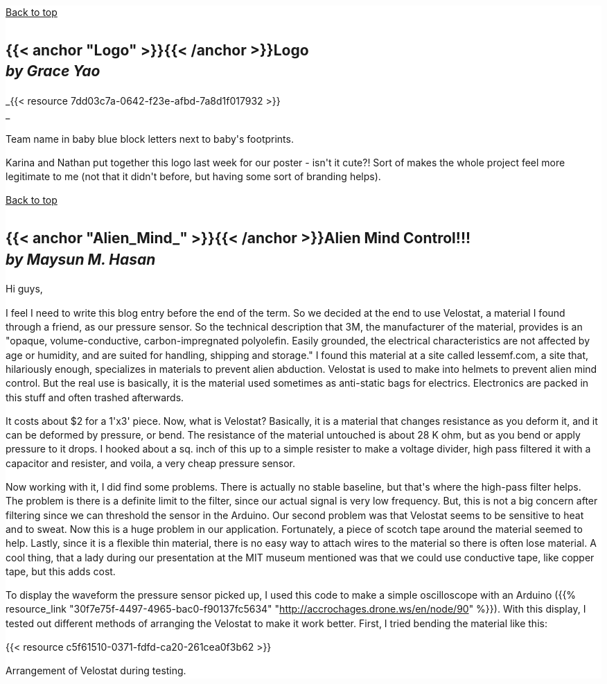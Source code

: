 [Back to top](#Cloth_Patch)

{{< anchor "Logo" >}}{{< /anchor >}}Logo  
_by Grace Yao_
---------------------------------------------------------

_{{< resource 7dd03c7a-0642-f23e-afbd-7a8d1f017932 >}}  
_

Team name in baby blue block letters next to baby's footprints.

Karina and Nathan put together this logo last week for our poster - isn't it cute?! Sort of makes the whole project feel more legitimate to me (not that it didn't before, but having some sort of branding helps).

[Back to top](#Cloth_Patch)

{{< anchor "Alien_Mind_" >}}{{< /anchor >}}Alien Mind Control!!!  
_by Maysun M. Hasan_
---------------------------------------------------------------------------------------

Hi guys,

I feel I need to write this blog entry before the end of the term. So we decided at the end to use Velostat, a material I found through a friend, as our pressure sensor. So the technical description that 3M, the manufacturer of the material, provides is an "opaque, volume-conductive, carbon-impregnated polyolefin. Easily grounded, the electrical characteristics are not affected by age or humidity, and are suited for handling, shipping and storage." I found this material at a site called lessemf.com, a site that, hilariously enough, specializes in materials to prevent alien abduction. Velostat is used to make into helmets to prevent alien mind control. But the real use is basically, it is the material used sometimes as anti-static bags for electrics. Electronics are packed in this stuff and often trashed afterwards.

It costs about $2 for a 1'x3' piece. Now, what is Velostat? Basically, it is a material that changes resistance as you deform it, and it can be deformed by pressure, or bend. The resistance of the material untouched is about 28 K ohm, but as you bend or apply pressure to it drops. I hooked about a sq. inch of this up to a simple resister to make a voltage divider, high pass filtered it with a capacitor and resister, and voila, a very cheap pressure sensor.

Now working with it, I did find some problems. There is actually no stable baseline, but that's where the high-pass filter helps. The problem is there is a definite limit to the filter, since our actual signal is very low frequency. But, this is not a big concern after filtering since we can threshold the sensor in the Arduino. Our second problem was that Velostat seems to be sensitive to heat and to sweat. Now this is a huge problem in our application. Fortunately, a piece of scotch tape around the material seemed to help. Lastly, since it is a flexible thin material, there is no easy way to attach wires to the material so there is often lose material. A cool thing, that a lady during our presentation at the MIT museum mentioned was that we could use conductive tape, like copper tape, but this adds cost.

To display the waveform the pressure sensor picked up, I used this code to make a simple oscilloscope with an Arduino ({{% resource_link "30f7e75f-4497-4965-bac0-f90137fc5634" "http://accrochages.drone.ws/en/node/90" %}}). With this display, I tested out different methods of arranging the Velostat to make it work better. First, I tried bending the material like this:

{{< resource c5f61510-0371-fdfd-ca20-261cea0f3b62 >}}

Arrangement of Velostat during testing.
